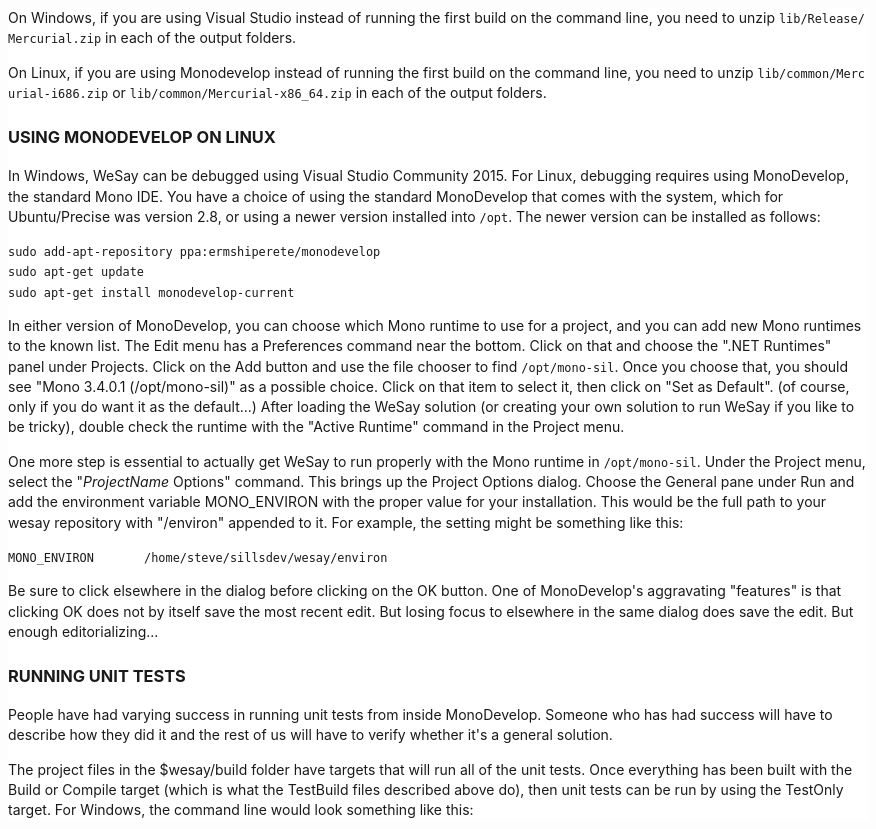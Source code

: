 On Windows, if you are using Visual Studio instead of running the first build
on the command line, you need to unzip `lib/Release/Mercurial.zip` in each of the
output folders.

On Linux, if you are using Monodevelop instead of running the first build
on the command line, you need to unzip `lib/common/Mercurial-i686.zip` or
`lib/common/Mercurial-x86_64.zip` in each of the output folders.

### USING MONODEVELOP ON LINUX

In Windows, WeSay can be debugged using Visual Studio Community 2015.
For Linux, debugging requires using MonoDevelop, the standard Mono IDE.
You have a choice of using the standard MonoDevelop that comes with the
system, which for Ubuntu/Precise was version 2.8, or using a newer version
installed into `/opt`.  The newer version can be installed as follows:

	sudo add-apt-repository ppa:ermshiperete/monodevelop
	sudo apt-get update
	sudo apt-get install monodevelop-current

In either version of MonoDevelop, you can choose which Mono runtime to use for
a project, and you can add new Mono runtimes to the known list.  The Edit menu
has a Preferences command near the bottom.  Click on that and choose the ".NET
Runtimes" panel under Projects.  Click on the Add button and use the file
chooser to find `/opt/mono-sil`.  Once you choose that, you should see "Mono
3.4.0.1 (/opt/mono-sil)" as a possible choice.  Click on that
item to select it, then click on "Set as Default".  (of course, only if you do
want it as the default...)  After loading the WeSay solution (or creating your
own solution to run WeSay if you like to be tricky), double check the runtime
with the "Active Runtime" command in the Project menu.

One more step is essential to actually get WeSay to run properly with the Mono
runtime in `/opt/mono-sil`.  Under the Project menu, select the "_ProjectName_
Options" command.  This brings up the Project Options dialog. Choose the
General pane under Run and add the environment variable MONO_ENVIRON with the
proper value for your installation.  This would be the full path to your wesay
repository with "/environ" appended to it.  For example, the setting might be
something like this:

	MONO_ENVIRON	   /home/steve/sillsdev/wesay/environ

Be sure to click elsewhere in the dialog before clicking on the OK button.  One
of MonoDevelop's aggravating "features" is that clicking OK does not by itself
save the most recent edit.  But losing focus to elsewhere in the same dialog
does save the edit.  But enough editorializing...

### RUNNING UNIT TESTS

People have had varying success in running unit tests from inside MonoDevelop.
Someone who has had success will have to describe how they did it and the rest
of us will have to verify whether it's a general solution.

The project files in the $wesay/build folder have targets that will run all of
the unit tests.  Once everything has been built with the Build or Compile
target (which is what the TestBuild files described above do), then unit tests
can be run by using the TestOnly target.  For Windows, the command line would
look something like this:
